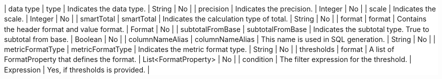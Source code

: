 | data type           | type                                                                                                                                                                                                                                                                                                                                                                                                         | Indicates the data type.                                                                          | String                          | No                                    |
| precision           | Indicates the precision.                                                                                                                                                                                                                                                                                                                                                                                     | Integer                                                                                           | No                              |
| scale               | Indicates the scale.                                                                                                                                                                                                                                                                                                                                                                                         | Integer                                                                                           | No                              |
| smartTotal          | smartTotal                                                                                                                                                                                                                                                                                                                                                                                                   | Indicates the calculation type of total.                                                          | String                          | No                                    |
| format              | format                                                                                                                                                                                                                                                                                                                                                                                                       | Contains the header format and value format.                                                      | Format                          | No                                    |
| subtotalFromBase    | subtotalFromBase                                                                                                                                                                                                                                                                                                                                                                                             | Indicates the subtotal type. True to subtotal from base.                                          | Boolean                         | No                                    |
| columnNameAlias     | columnNameAlias                                                                                                                                                                                                                                                                                                                                                                                              | This name is used in SQL generation.                                                              | String                          | No                                    |
| metricFormatType    | metricFormatType                                                                                                                                                                                                                                                                                                                                                                                             | Indicates the metric format type.                                                                 | String                          | No                                    |
| thresholds          | format                                                                                                                                                                                                                                                                                                                                                                                                       | A list of FormatProperty that defines the format.                                                 | List&lt;FormatProperty&gt;      | No                                    |
| condition           | The filter expression for the threshold.                                                                                                                                                                                                                                                                                                                                                                     | Expression                                                                                        | Yes, if thresholds is provided. |